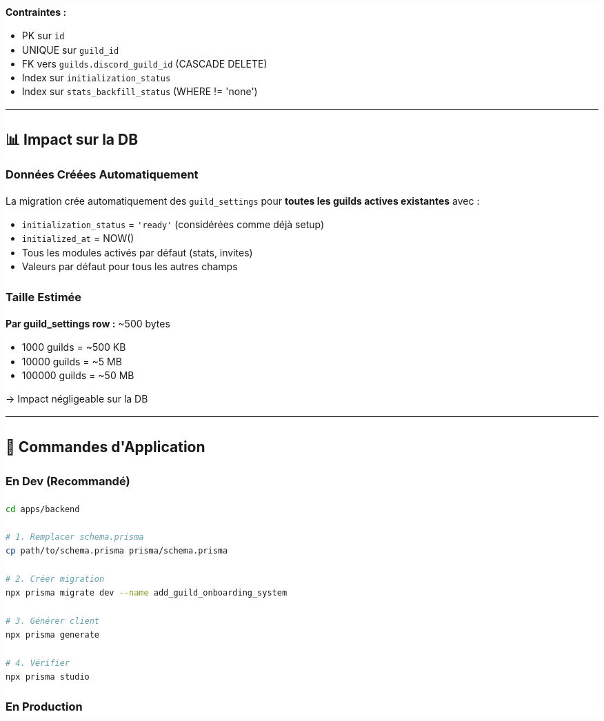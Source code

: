 **Contraintes :**
- PK sur `id`
- UNIQUE sur `guild_id`
- FK vers `guilds.discord_guild_id` (CASCADE DELETE)
- Index sur `initialization_status`
- Index sur `stats_backfill_status` (WHERE != 'none')

---

## 📊 Impact sur la DB

### Données Créées Automatiquement

La migration crée automatiquement des `guild_settings` pour **toutes les guilds actives existantes** avec :
- `initialization_status` = `'ready'` (considérées comme déjà setup)
- `initialized_at` = NOW()
- Tous les modules activés par défaut (stats, invites)
- Valeurs par défaut pour tous les autres champs

### Taille Estimée

**Par guild_settings row :** ~500 bytes
- 1000 guilds = ~500 KB
- 10000 guilds = ~5 MB
- 100000 guilds = ~50 MB

→ Impact négligeable sur la DB

---

## 🚀 Commandes d'Application

### En Dev (Recommandé)

```bash
cd apps/backend

# 1. Remplacer schema.prisma
cp path/to/schema.prisma prisma/schema.prisma

# 2. Créer migration
npx prisma migrate dev --name add_guild_onboarding_system

# 3. Générer client
npx prisma generate

# 4. Vérifier
npx prisma studio
```

### En Production
